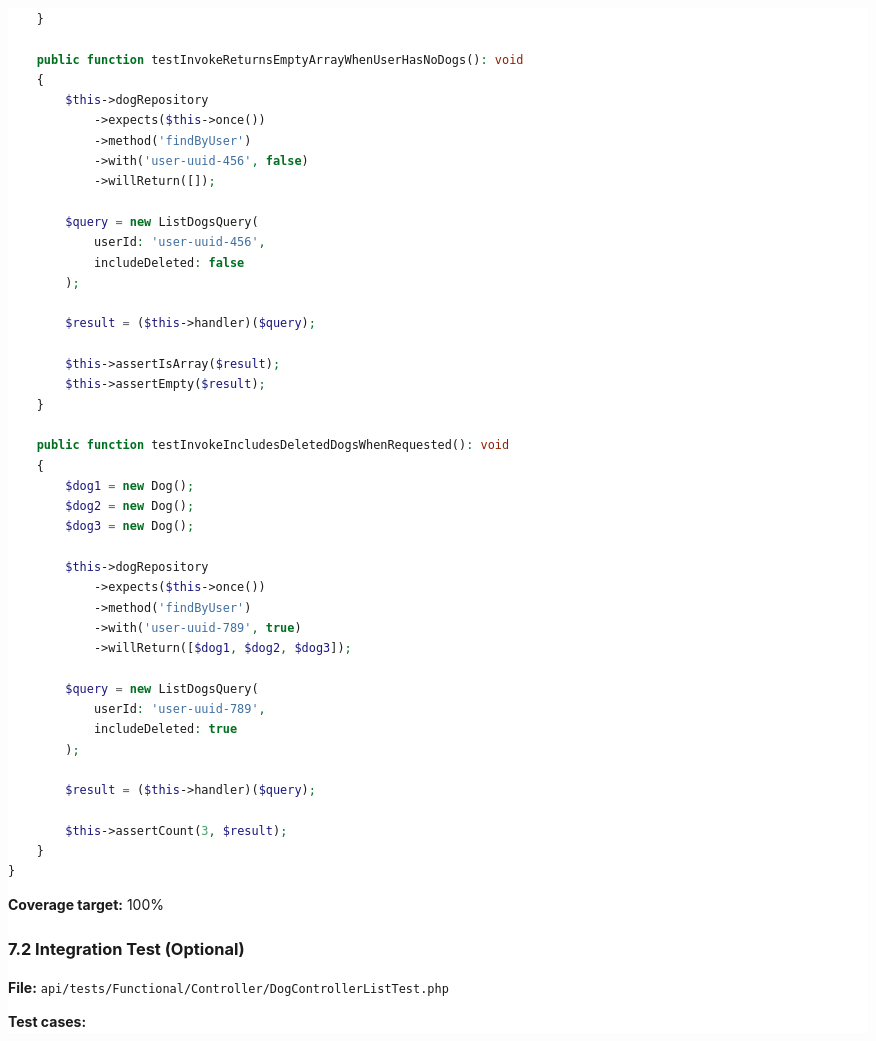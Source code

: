 ```php
    }

    public function testInvokeReturnsEmptyArrayWhenUserHasNoDogs(): void
    {
        $this->dogRepository
            ->expects($this->once())
            ->method('findByUser')
            ->with('user-uuid-456', false)
            ->willReturn([]);

        $query = new ListDogsQuery(
            userId: 'user-uuid-456',
            includeDeleted: false
        );

        $result = ($this->handler)($query);

        $this->assertIsArray($result);
        $this->assertEmpty($result);
    }

    public function testInvokeIncludesDeletedDogsWhenRequested(): void
    {
        $dog1 = new Dog();
        $dog2 = new Dog();
        $dog3 = new Dog();

        $this->dogRepository
            ->expects($this->once())
            ->method('findByUser')
            ->with('user-uuid-789', true)
            ->willReturn([$dog1, $dog2, $dog3]);

        $query = new ListDogsQuery(
            userId: 'user-uuid-789',
            includeDeleted: true
        );

        $result = ($this->handler)($query);

        $this->assertCount(3, $result);
    }
}
```

**Coverage target:** 100%

### 7.2 Integration Test (Optional)

**File:** `api/tests/Functional/Controller/DogControllerListTest.php`

**Test cases:**
